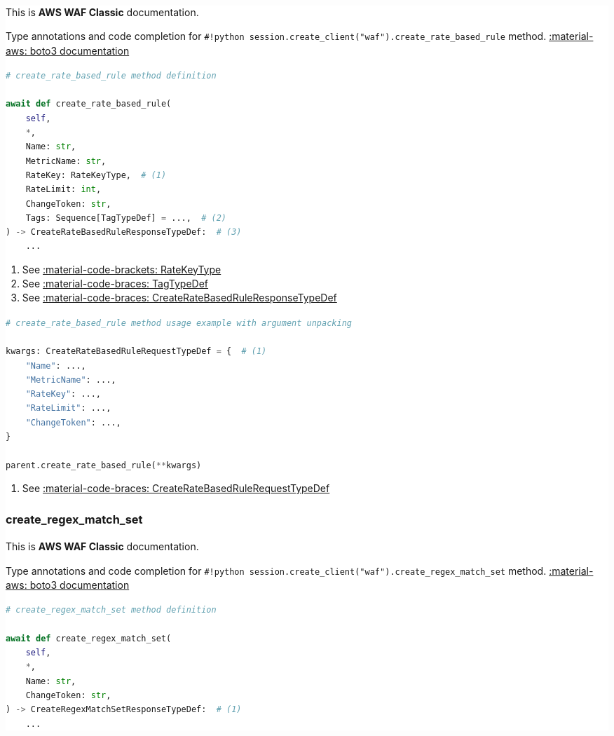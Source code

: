 This is <b>AWS WAF Classic</b> documentation.

Type annotations and code completion for `#!python session.create_client("waf").create_rate_based_rule` method.
[:material-aws: boto3 documentation](https://boto3.amazonaws.com/v1/documentation/api/latest/reference/services/waf/client/create_rate_based_rule.html)

```python
# create_rate_based_rule method definition

await def create_rate_based_rule(
    self,
    *,
    Name: str,
    MetricName: str,
    RateKey: RateKeyType,  # (1)
    RateLimit: int,
    ChangeToken: str,
    Tags: Sequence[TagTypeDef] = ...,  # (2)
) -> CreateRateBasedRuleResponseTypeDef:  # (3)
    ...
```

1. See [:material-code-brackets: RateKeyType](./literals.md#ratekeytype) 
2. See [:material-code-braces: TagTypeDef](./type_defs.md#tagtypedef) 
3. See [:material-code-braces: CreateRateBasedRuleResponseTypeDef](./type_defs.md#createratebasedruleresponsetypedef) 


```python
# create_rate_based_rule method usage example with argument unpacking

kwargs: CreateRateBasedRuleRequestTypeDef = {  # (1)
    "Name": ...,
    "MetricName": ...,
    "RateKey": ...,
    "RateLimit": ...,
    "ChangeToken": ...,
}

parent.create_rate_based_rule(**kwargs)
```

1. See [:material-code-braces: CreateRateBasedRuleRequestTypeDef](./type_defs.md#createratebasedrulerequesttypedef) 

### create\_regex\_match\_set

This is <b>AWS WAF Classic</b> documentation.

Type annotations and code completion for `#!python session.create_client("waf").create_regex_match_set` method.
[:material-aws: boto3 documentation](https://boto3.amazonaws.com/v1/documentation/api/latest/reference/services/waf/client/create_regex_match_set.html)

```python
# create_regex_match_set method definition

await def create_regex_match_set(
    self,
    *,
    Name: str,
    ChangeToken: str,
) -> CreateRegexMatchSetResponseTypeDef:  # (1)
    ...
```
